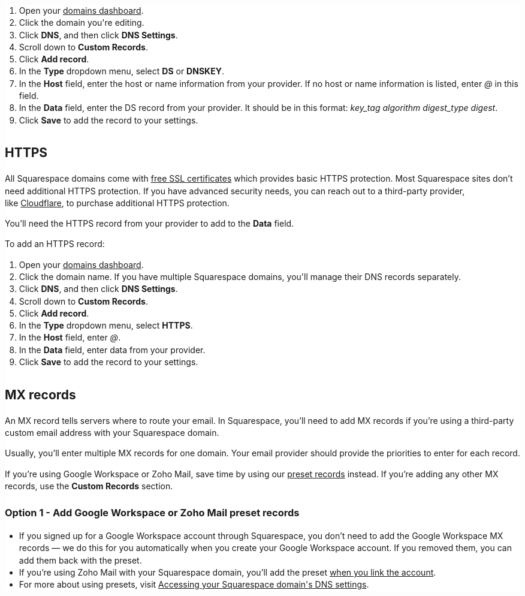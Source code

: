 1. Open your [domains dashboard](https://account.squarespace.com/domains).
2. Click the domain you're editing.
3. Click **DNS**, and then click **DNS Settings**.
4. Scroll down to **Custom Records**.
5. Click **Add record**.
6. In the **Type** dropdown menu, select **DS** or **DNSKEY**.
7. In the **Host** field, enter the host or name information from your provider. If no host or name information is listed, enter *@* in this field.
8. In the **Data** field, enter the DS record from your provider. It should be in this format: *key_tag algorithm digest_type digest*.
9. Click **Save** to add the record to your settings.

## HTTPS

All Squarespace domains come with [free SSL certificates](https://support.squarespace.com/hc/articles/205815898) which provides basic HTTPS protection. Most Squarespace sites don’t need additional HTTPS protection. If you have advanced security needs, you can reach out to a third-party provider, like [Cloudflare](https://support.squarespace.com/hc/en-us/articles/213469948-Using-Cloudflare-with-Squarespace), to purchase additional HTTPS protection.

You’ll need the HTTPS record from your provider to add to the **Data** field.

To add an HTTPS record:

1. Open your [domains dashboard](https://account.squarespace.com/domains).
2. Click the domain name. If you have multiple Squarespace domains, you'll manage their DNS records separately.
3. Click **DNS**, and then click **DNS Settings**.
4. Scroll down to **Custom Records**.
5. Click **Add record**.
6. In the **Type** dropdown menu, select **HTTPS**.
7. In the **Host** field, enter *@*.
8. In the **Data** field, enter data from your provider.
9. Click **Save** to add the record to your settings.

## MX records

An MX record tells servers where to route your email. In Squarespace, you’ll need to add MX records if you’re using a third-party custom email address with your Squarespace domain.

Usually, you’ll enter multiple MX records for one domain. Your email provider should provide the priorities to enter for each record.

If you’re using Google Workspace or Zoho Mail, save time by using our [preset records](https://support.squarespace.com/hc/articles/205812348#toc-add-a-record-using-presets) instead. If you’re adding any other MX records, use the **Custom Records** section.

### Option 1 - Add Google Workspace or Zoho Mail preset records

- If you signed up for a Google Workspace account through Squarespace, you don’t need to add the Google Workspace MX records — we do this for you automatically when you create your Google Workspace account. If you removed them, you can add them back with the preset.
- If you’re using Zoho Mail with your Squarespace domain, you’ll add the preset [when you link the account](https://support.squarespace.com/hc/articles/206541827#toc-step-3---add-preset-mx-records).
- For more about using presets, visit [Accessing your Squarespace domain's DNS settings](https://support.squarespace.com/hc/articles/205812348).
